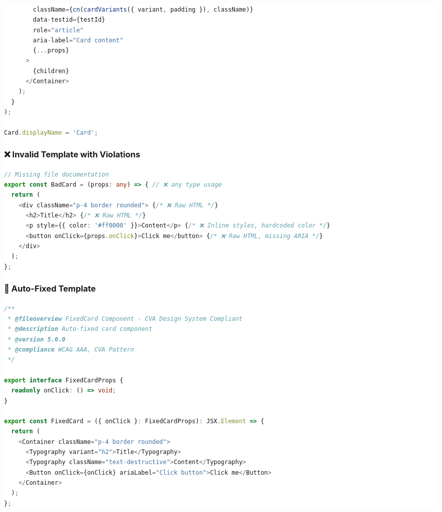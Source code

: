 ```typescript
        className={cn(cardVariants({ variant, padding }), className)}
        data-testid={testId}
        role="article"
        aria-label="Card content"
        {...props}
      >
        {children}
      </Container>
    );
  }
);

Card.displayName = 'Card';
```

### ❌ Invalid Template with Violations

```typescript
// Missing file documentation
export const BadCard = (props: any) => { // ❌ any type usage
  return (
    <div className="p-4 border rounded"> {/* ❌ Raw HTML */}
      <h2>Title</h2> {/* ❌ Raw HTML */}
      <p style={{ color: '#ff0000' }}>Content</p> {/* ❌ Inline styles, hardcoded color */}
      <button onClick={props.onClick}>Click me</button> {/* ❌ Raw HTML, missing ARIA */}
    </div>
  );
};
```

### 🔧 Auto-Fixed Template

```typescript
/**
 * @fileoverview FixedCard Component - CVA Design System Compliant
 * @description Auto-fixed card component
 * @version 5.0.0
 * @compliance WCAG AAA, CVA Pattern
 */

export interface FixedCardProps {
  readonly onClick: () => void;
}

export const FixedCard = ({ onClick }: FixedCardProps): JSX.Element => {
  return (
    <Container className="p-4 border rounded">
      <Typography variant="h2">Title</Typography>
      <Typography className="text-destructive">Content</Typography>
      <Button onClick={onClick} ariaLabel="Click button">Click me</Button>
    </Container>
  );
};
```
